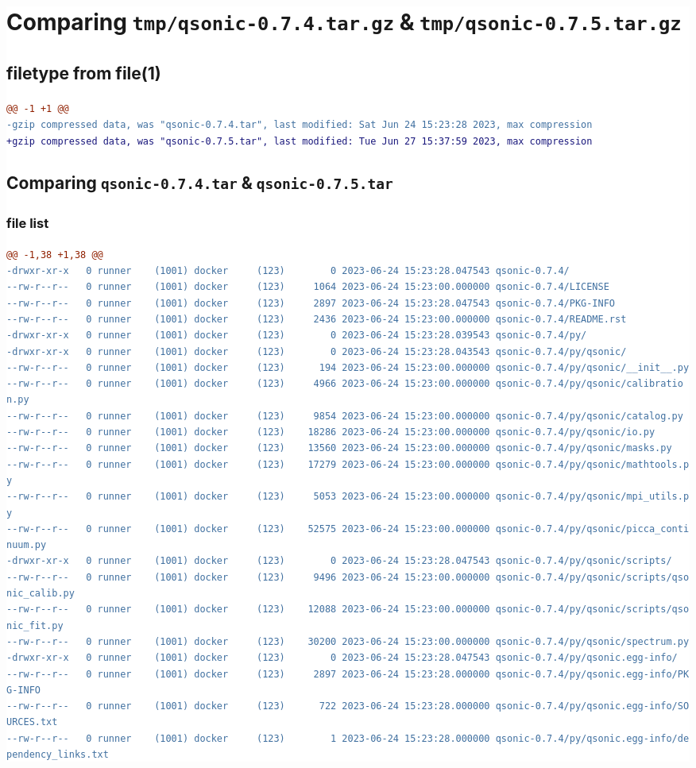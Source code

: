 # Comparing `tmp/qsonic-0.7.4.tar.gz` & `tmp/qsonic-0.7.5.tar.gz`

## filetype from file(1)

```diff
@@ -1 +1 @@
-gzip compressed data, was "qsonic-0.7.4.tar", last modified: Sat Jun 24 15:23:28 2023, max compression
+gzip compressed data, was "qsonic-0.7.5.tar", last modified: Tue Jun 27 15:37:59 2023, max compression
```

## Comparing `qsonic-0.7.4.tar` & `qsonic-0.7.5.tar`

### file list

```diff
@@ -1,38 +1,38 @@
-drwxr-xr-x   0 runner    (1001) docker     (123)        0 2023-06-24 15:23:28.047543 qsonic-0.7.4/
--rw-r--r--   0 runner    (1001) docker     (123)     1064 2023-06-24 15:23:00.000000 qsonic-0.7.4/LICENSE
--rw-r--r--   0 runner    (1001) docker     (123)     2897 2023-06-24 15:23:28.047543 qsonic-0.7.4/PKG-INFO
--rw-r--r--   0 runner    (1001) docker     (123)     2436 2023-06-24 15:23:00.000000 qsonic-0.7.4/README.rst
-drwxr-xr-x   0 runner    (1001) docker     (123)        0 2023-06-24 15:23:28.039543 qsonic-0.7.4/py/
-drwxr-xr-x   0 runner    (1001) docker     (123)        0 2023-06-24 15:23:28.043543 qsonic-0.7.4/py/qsonic/
--rw-r--r--   0 runner    (1001) docker     (123)      194 2023-06-24 15:23:00.000000 qsonic-0.7.4/py/qsonic/__init__.py
--rw-r--r--   0 runner    (1001) docker     (123)     4966 2023-06-24 15:23:00.000000 qsonic-0.7.4/py/qsonic/calibration.py
--rw-r--r--   0 runner    (1001) docker     (123)     9854 2023-06-24 15:23:00.000000 qsonic-0.7.4/py/qsonic/catalog.py
--rw-r--r--   0 runner    (1001) docker     (123)    18286 2023-06-24 15:23:00.000000 qsonic-0.7.4/py/qsonic/io.py
--rw-r--r--   0 runner    (1001) docker     (123)    13560 2023-06-24 15:23:00.000000 qsonic-0.7.4/py/qsonic/masks.py
--rw-r--r--   0 runner    (1001) docker     (123)    17279 2023-06-24 15:23:00.000000 qsonic-0.7.4/py/qsonic/mathtools.py
--rw-r--r--   0 runner    (1001) docker     (123)     5053 2023-06-24 15:23:00.000000 qsonic-0.7.4/py/qsonic/mpi_utils.py
--rw-r--r--   0 runner    (1001) docker     (123)    52575 2023-06-24 15:23:00.000000 qsonic-0.7.4/py/qsonic/picca_continuum.py
-drwxr-xr-x   0 runner    (1001) docker     (123)        0 2023-06-24 15:23:28.047543 qsonic-0.7.4/py/qsonic/scripts/
--rw-r--r--   0 runner    (1001) docker     (123)     9496 2023-06-24 15:23:00.000000 qsonic-0.7.4/py/qsonic/scripts/qsonic_calib.py
--rw-r--r--   0 runner    (1001) docker     (123)    12088 2023-06-24 15:23:00.000000 qsonic-0.7.4/py/qsonic/scripts/qsonic_fit.py
--rw-r--r--   0 runner    (1001) docker     (123)    30200 2023-06-24 15:23:00.000000 qsonic-0.7.4/py/qsonic/spectrum.py
-drwxr-xr-x   0 runner    (1001) docker     (123)        0 2023-06-24 15:23:28.047543 qsonic-0.7.4/py/qsonic.egg-info/
--rw-r--r--   0 runner    (1001) docker     (123)     2897 2023-06-24 15:23:28.000000 qsonic-0.7.4/py/qsonic.egg-info/PKG-INFO
--rw-r--r--   0 runner    (1001) docker     (123)      722 2023-06-24 15:23:28.000000 qsonic-0.7.4/py/qsonic.egg-info/SOURCES.txt
--rw-r--r--   0 runner    (1001) docker     (123)        1 2023-06-24 15:23:28.000000 qsonic-0.7.4/py/qsonic.egg-info/dependency_links.txt
```